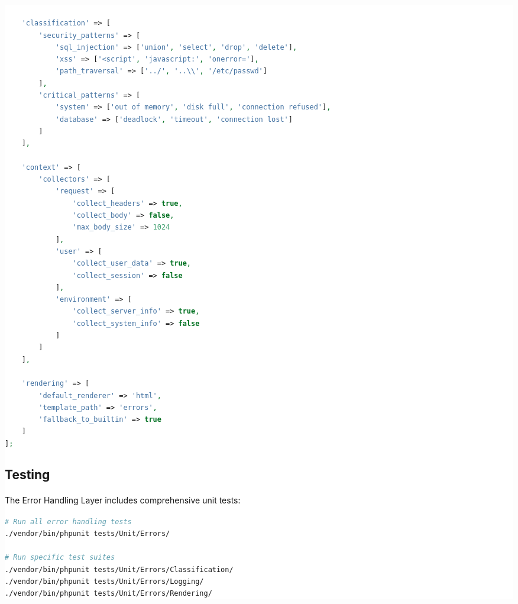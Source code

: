 ```php
    
    'classification' => [
        'security_patterns' => [
            'sql_injection' => ['union', 'select', 'drop', 'delete'],
            'xss' => ['<script', 'javascript:', 'onerror='],
            'path_traversal' => ['../', '..\\', '/etc/passwd']
        ],
        'critical_patterns' => [
            'system' => ['out of memory', 'disk full', 'connection refused'],
            'database' => ['deadlock', 'timeout', 'connection lost']
        ]
    ],
    
    'context' => [
        'collectors' => [
            'request' => [
                'collect_headers' => true,
                'collect_body' => false,
                'max_body_size' => 1024
            ],
            'user' => [
                'collect_user_data' => true,
                'collect_session' => false
            ],
            'environment' => [
                'collect_server_info' => true,
                'collect_system_info' => false
            ]
        ]
    ],
    
    'rendering' => [
        'default_renderer' => 'html',
        'template_path' => 'errors',
        'fallback_to_builtin' => true
    ]
];
```

## Testing

The Error Handling Layer includes comprehensive unit tests:

```bash
# Run all error handling tests
./vendor/bin/phpunit tests/Unit/Errors/

# Run specific test suites
./vendor/bin/phpunit tests/Unit/Errors/Classification/
./vendor/bin/phpunit tests/Unit/Errors/Logging/
./vendor/bin/phpunit tests/Unit/Errors/Rendering/
```
